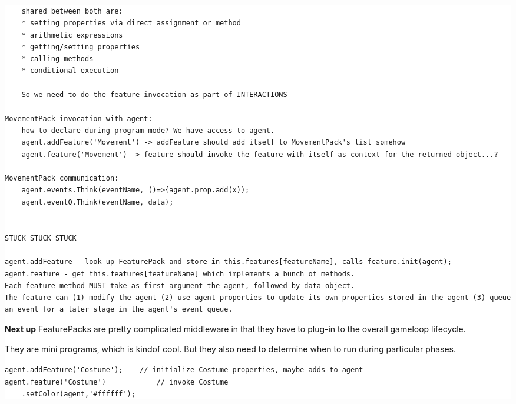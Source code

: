 ```
	shared between both are:
	* setting properties via direct assignment or method
	* arithmetic expressions
	* getting/setting properties
	* calling methods
	* conditional execution
	
	So we need to do the feature invocation as part of INTERACTIONS

MovementPack invocation with agent:
	how to declare during program mode? We have access to agent.
	agent.addFeature('Movement') -> addFeature should add itself to MovementPack's list somehow
	agent.feature('Movement') -> feature should invoke the feature with itself as context for the returned object...?

MovementPack communication:
	agent.events.Think(eventName, ()=>{agent.prop.add(x));
	agent.eventQ.Think(eventName, data);
	
	
STUCK STUCK STUCK

agent.addFeature - look up FeaturePack and store in this.features[featureName], calls feature.init(agent);
agent.feature - get this.features[featureName] which implements a bunch of methods.
Each feature method MUST take as first argument the agent, followed by data object.
The feature can (1) modify the agent (2) use agent properties to update its own properties stored in the agent (3) queue an event for a later stage in the agent's event queue.

```



**Next up** FeaturePacks are pretty complicated middleware in that they have to plug-in to the overall gameloop lifecycle.

They are mini programs, which is kindof cool. But they also need to determine when to run during particular phases. 

```
agent.addFeature('Costume'); 	// initialize Costume properties, maybe adds to agent
agent.feature('Costume')			// invoke Costume
	.setColor(agent,'#ffffff');

```

